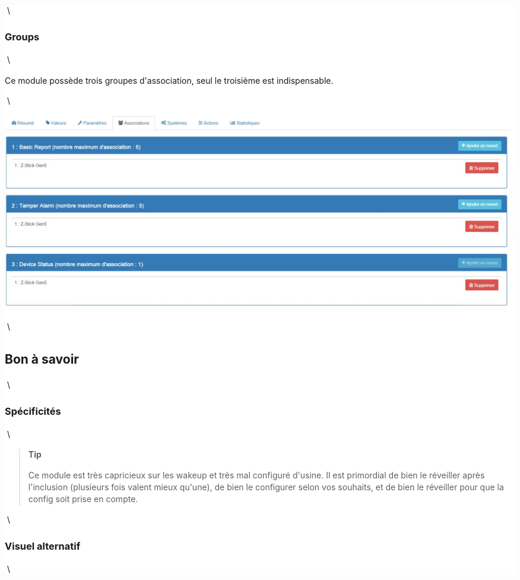  \

### Groups 

 \

Ce module possède trois groupes d'association, seul le troisième est
indispensable.

 \

![Groupe](images/fibaro.fgms001/groupe.jpg)

 \

Bon à savoir 
------------

 \

### Spécificités 

 \

> **Tip**
>
> Ce module est très capricieux sur les wakeup et très mal configuré
> d'usine. Il est primordial de bien le réveiller après l'inclusion
> (plusieurs fois valent mieux qu'une), de bien le configurer selon vos
> souhaits, et de bien le réveiller pour que la config soit prise en
> compte.

 \

### Visuel alternatif 

 \
